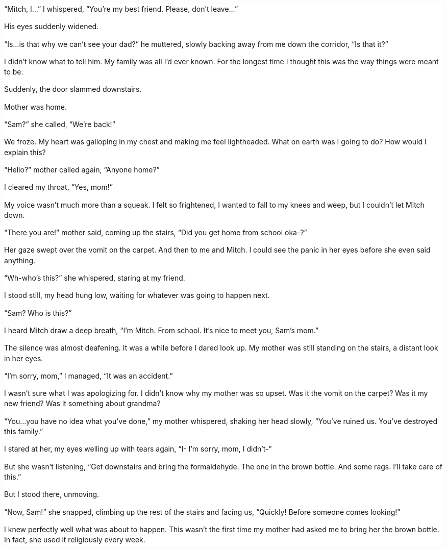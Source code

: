 “Mitch, I…” I whispered, “You’re my best friend. Please, don’t leave…”

His eyes suddenly widened.

“Is…is that why we can’t see your dad?” he muttered, slowly backing away from me down the corridor, “Is that it?”

I didn’t know what to tell him. My family was all I’d ever known. For the longest time I thought this was the way things were meant to be. 

Suddenly, the door slammed downstairs.

Mother was home.

“Sam?” she called, “We’re back!”

We froze. My heart was galloping in my chest and making me feel lightheaded. What on earth was I going to do? How would I explain this?

“Hello?” mother called again, “Anyone home?”

I cleared my throat, “Yes, mom!”

My voice wasn’t much more than a squeak. I felt so frightened, I wanted to fall to my knees and weep, but I couldn’t let Mitch down. 

“There you are!” mother said, coming up the stairs, “Did you get home from school oka-?”

Her gaze swept over the vomit on the carpet. And then to me and Mitch. I could see the panic in her eyes before she even said anything.

“Wh-who’s this?” she whispered, staring at my friend. 

I stood still, my head hung low, waiting for whatever was going to happen next. 

“Sam? Who is this?”

I heard Mitch draw a deep breath, “I’m Mitch. From school. It’s nice to meet you, Sam’s mom.”

The silence was almost deafening. It was a while before I dared look up. My mother was still standing on the stairs, a distant look in her eyes. 

“I’m sorry, mom,” I managed, “It was an accident.”

I wasn’t sure what I was apologizing for. I didn’t know why my mother was so upset. Was it the vomit on the carpet? Was it my new friend? Was it something about grandma?

“You…you have no idea what you’ve done,” my mother whispered, shaking her head slowly, “You’ve ruined us. You’ve destroyed this family.”

I stared at her, my eyes welling up with tears again, “I- I’m sorry, mom, I didn’t-”

But she wasn’t listening, “Get downstairs and bring the formaldehyde. The one in the brown bottle. And some rags. I’ll take care of this.”

But I stood there, unmoving.

“Now, Sam!” she snapped, climbing up the rest of the stairs and facing us, “Quickly! Before someone comes looking!”

I knew perfectly well what was about to happen. This wasn’t the first time my mother had asked me to bring her the brown bottle. In fact, she used it religiously every week. 
